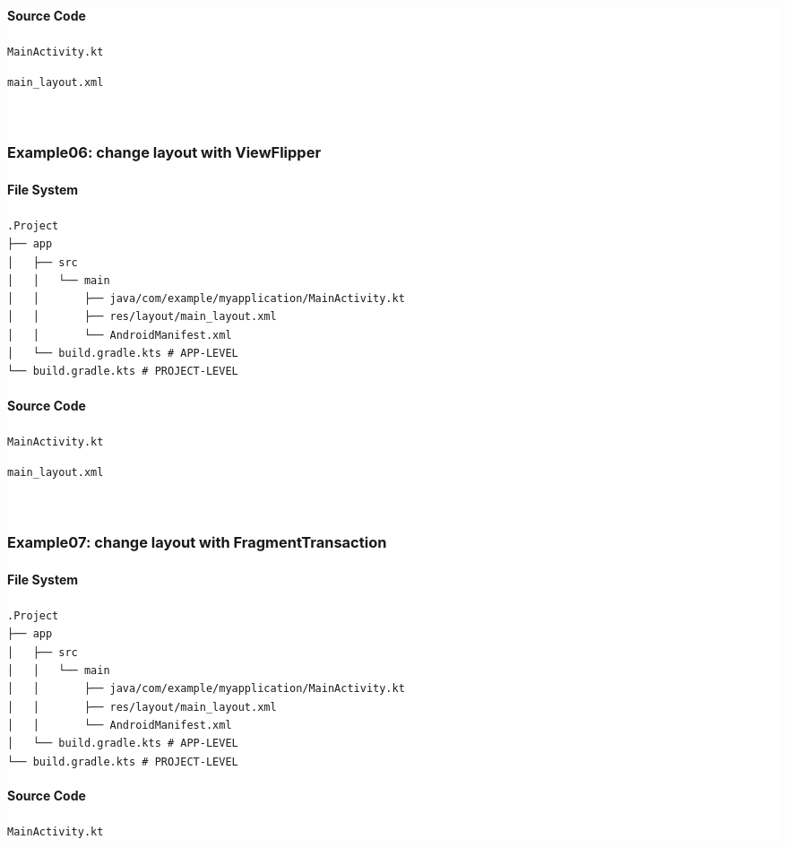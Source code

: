 #### Source Code
`MainActivity.kt`
```kotlin
```

`main_layout.xml`
```xml
```


<br>

### Example06: change layout with ViewFlipper
#### File System
```
.Project
├── app
│   ├── src
│   │   └── main
│   │       ├── java/com/example/myapplication/MainActivity.kt
│   │       ├── res/layout/main_layout.xml
│   │       └── AndroidManifest.xml
│   └── build.gradle.kts # APP-LEVEL
└── build.gradle.kts # PROJECT-LEVEL
```

#### Source Code
`MainActivity.kt`
```kotlin
```

`main_layout.xml`
```xml
```




<br>

### Example07: change layout with FragmentTransaction
#### File System
```
.Project
├── app
│   ├── src
│   │   └── main
│   │       ├── java/com/example/myapplication/MainActivity.kt
│   │       ├── res/layout/main_layout.xml
│   │       └── AndroidManifest.xml
│   └── build.gradle.kts # APP-LEVEL
└── build.gradle.kts # PROJECT-LEVEL
```

#### Source Code
`MainActivity.kt`
```kotlin
```
